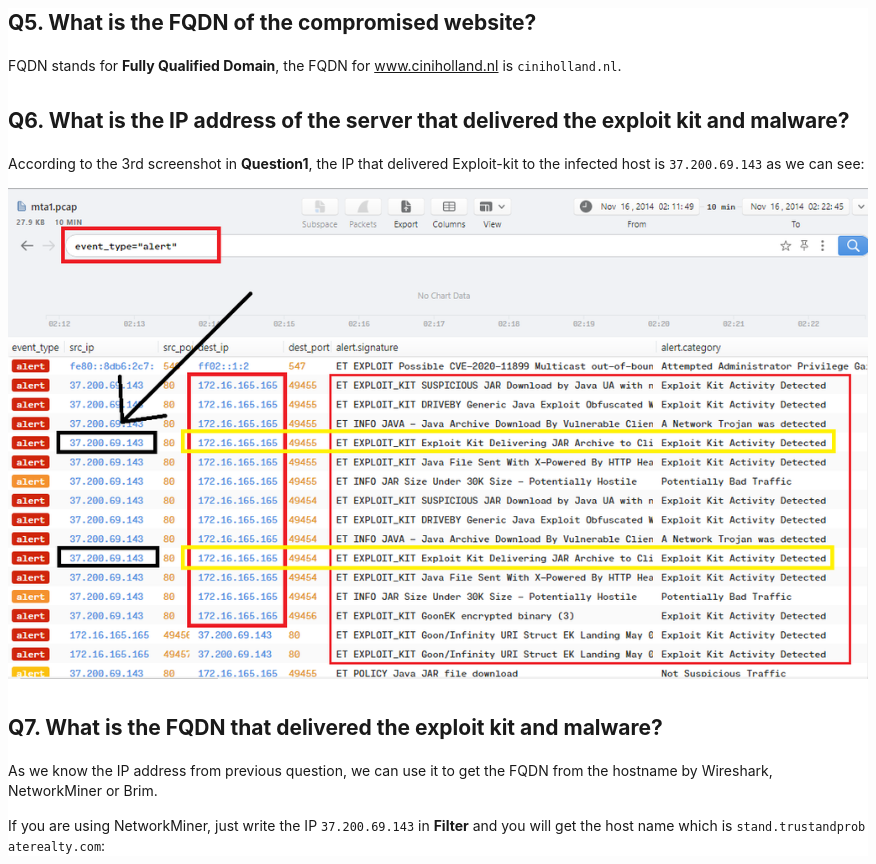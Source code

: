 ## Q5. What is the FQDN of the compromised website?

FQDN stands for **Fully Qualified Domain**, the FQDN for www.ciniholland.nl is `ciniholland.nl`.

## Q6. What is the IP address of the server that delivered the exploit kit and malware?

According to the 3rd screenshot in **Question1**, the IP that delivered Exploit-kit to the infected host is `37.200.69.143` as we can see:

![](/assets/img/uploads/malware_traffic__analysis/mta1/11.png)

## Q7. What is the FQDN that delivered the exploit kit and malware?

As we know the IP address from previous question, we can use it to get the FQDN from the hostname by Wireshark, NetworkMiner or Brim.

If you are using NetworkMiner, just write the IP `37.200.69.143` in **Filter** and you will get the host name which is `stand.trustandprobaterealty.com`:
